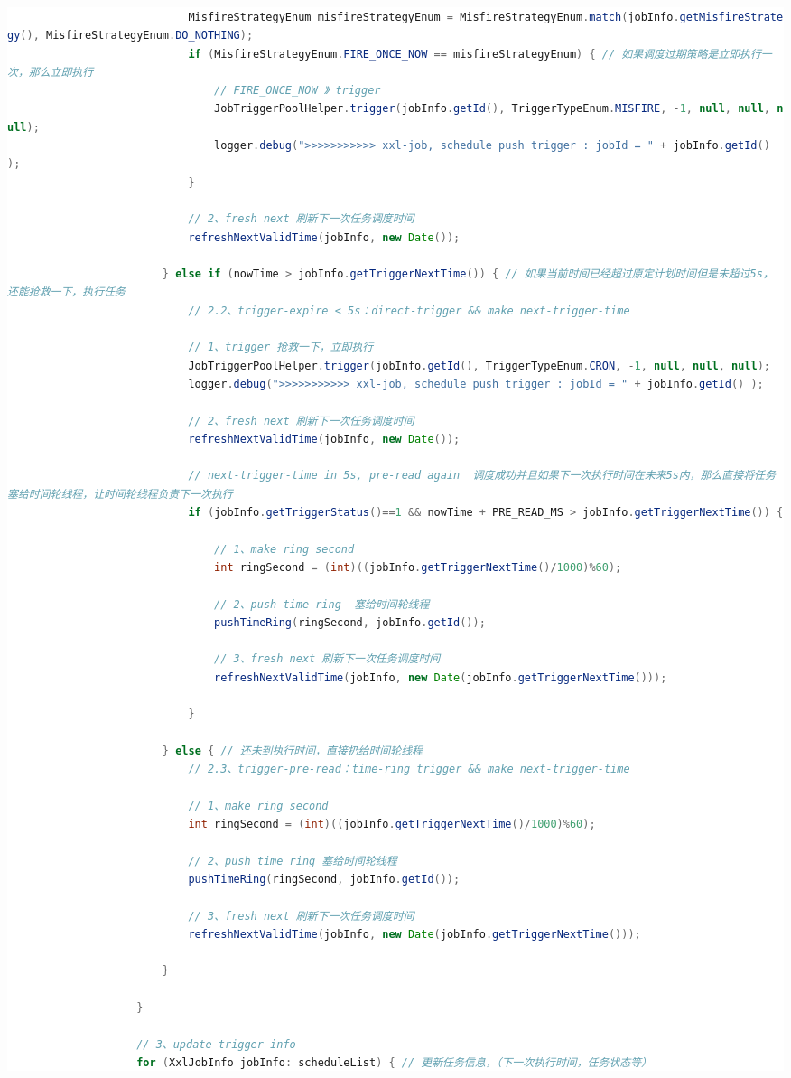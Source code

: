 ```java
                            MisfireStrategyEnum misfireStrategyEnum = MisfireStrategyEnum.match(jobInfo.getMisfireStrategy(), MisfireStrategyEnum.DO_NOTHING);
                            if (MisfireStrategyEnum.FIRE_ONCE_NOW == misfireStrategyEnum) { // 如果调度过期策略是立即执行一次，那么立即执行
                                // FIRE_ONCE_NOW 》 trigger
                                JobTriggerPoolHelper.trigger(jobInfo.getId(), TriggerTypeEnum.MISFIRE, -1, null, null, null);
                                logger.debug(">>>>>>>>>>> xxl-job, schedule push trigger : jobId = " + jobInfo.getId() );
                            }

                            // 2、fresh next 刷新下一次任务调度时间
                            refreshNextValidTime(jobInfo, new Date());

                        } else if (nowTime > jobInfo.getTriggerNextTime()) { // 如果当前时间已经超过原定计划时间但是未超过5s，还能抢救一下，执行任务
                            // 2.2、trigger-expire < 5s：direct-trigger && make next-trigger-time

                            // 1、trigger 抢救一下，立即执行
                            JobTriggerPoolHelper.trigger(jobInfo.getId(), TriggerTypeEnum.CRON, -1, null, null, null);
                            logger.debug(">>>>>>>>>>> xxl-job, schedule push trigger : jobId = " + jobInfo.getId() );

                            // 2、fresh next 刷新下一次任务调度时间
                            refreshNextValidTime(jobInfo, new Date());

                            // next-trigger-time in 5s, pre-read again  调度成功并且如果下一次执行时间在未来5s内，那么直接将任务塞给时间轮线程，让时间轮线程负责下一次执行
                            if (jobInfo.getTriggerStatus()==1 && nowTime + PRE_READ_MS > jobInfo.getTriggerNextTime()) {

                                // 1、make ring second
                                int ringSecond = (int)((jobInfo.getTriggerNextTime()/1000)%60);

                                // 2、push time ring  塞给时间轮线程
                                pushTimeRing(ringSecond, jobInfo.getId());

                                // 3、fresh next 刷新下一次任务调度时间
                                refreshNextValidTime(jobInfo, new Date(jobInfo.getTriggerNextTime()));

                            }

                        } else { // 还未到执行时间，直接扔给时间轮线程
                            // 2.3、trigger-pre-read：time-ring trigger && make next-trigger-time

                            // 1、make ring second
                            int ringSecond = (int)((jobInfo.getTriggerNextTime()/1000)%60);

                            // 2、push time ring 塞给时间轮线程
                            pushTimeRing(ringSecond, jobInfo.getId());

                            // 3、fresh next 刷新下一次任务调度时间
                            refreshNextValidTime(jobInfo, new Date(jobInfo.getTriggerNextTime()));

                        }

                    }

                    // 3、update trigger info
                    for (XxlJobInfo jobInfo: scheduleList) { // 更新任务信息，（下一次执行时间，任务状态等）
```